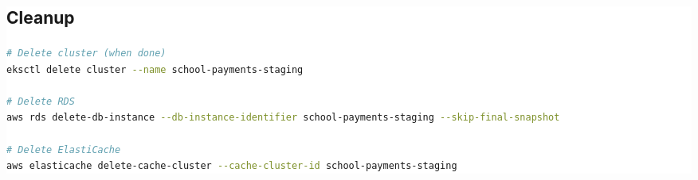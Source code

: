 ## Cleanup

```bash
# Delete cluster (when done)
eksctl delete cluster --name school-payments-staging

# Delete RDS
aws rds delete-db-instance --db-instance-identifier school-payments-staging --skip-final-snapshot

# Delete ElastiCache
aws elasticache delete-cache-cluster --cache-cluster-id school-payments-staging